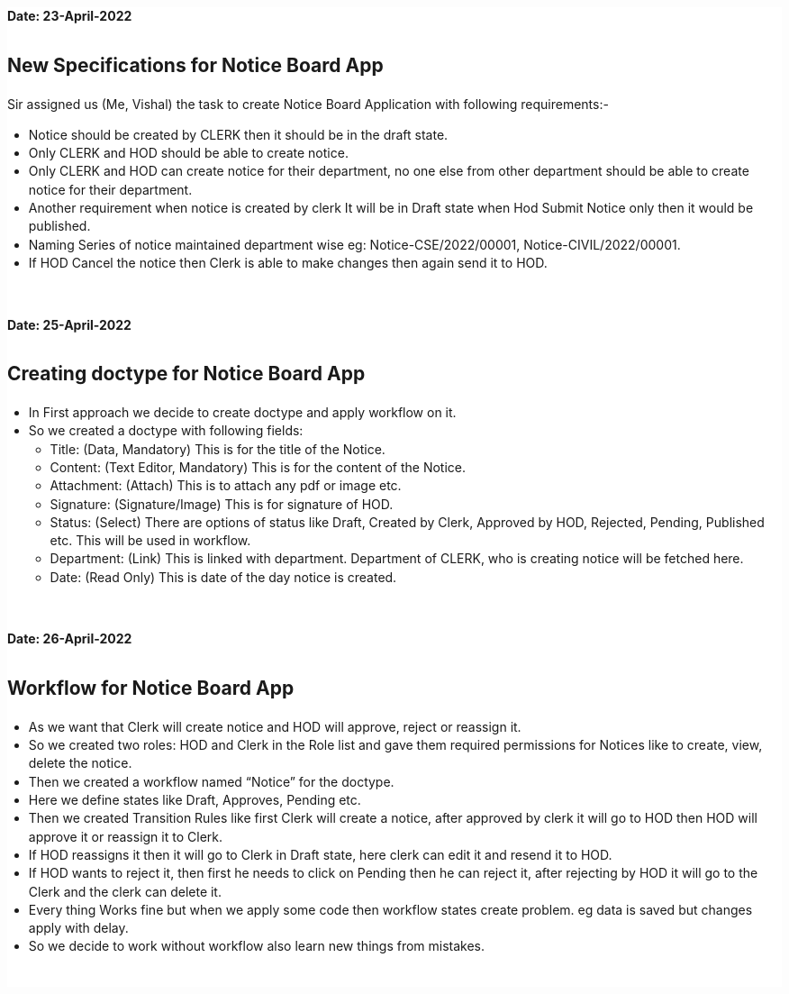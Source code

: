 **Date: 23-April-2022**

## New Specifications for Notice Board App

Sir assigned us (Me, Vishal) the task to create Notice Board Application with following requirements:-

- Notice should be created by CLERK then it should be in the draft state. 
- Only CLERK and HOD should be able to create notice.
- Only CLERK and HOD can create notice for their department, no one else from other department should be able to create notice for their department.
- Another requirement when notice is created by clerk It will be in Draft state when Hod Submit Notice only then it would be published. 
- Naming Series of notice maintained department wise eg: Notice-CSE/2022/00001, Notice-CIVIL/2022/00001. 
- If HOD Cancel the notice then Clerk is able to make changes then again send it to HOD. 
<br>

**Date: 25-April-2022**

## Creating doctype for Notice Board App

- In First approach we decide to create doctype and apply workflow on it. 
- So we created a doctype with following fields: 
	- Title: (Data, Mandatory) This is for the title of the Notice.
	- Content: (Text Editor, Mandatory) This is for the content of the Notice.
	- Attachment: (Attach) This is to attach any pdf or image etc.
	- Signature: (Signature/Image) This is for signature of HOD. 
	- Status: (Select) There are options of status like Draft, Created by Clerk, Approved by HOD, Rejected, Pending, Published etc. This will be used in workflow.
	- Department: (Link) This is linked with department. Department of CLERK, who is creating notice will be fetched here.
	- Date: (Read Only) This is date of the day notice is created.
<br>

**Date: 26-April-2022**

## Workflow for Notice Board App

- As we want that Clerk will create notice and HOD will approve, reject or reassign it. 
- So we created two roles: HOD and Clerk in the Role list and gave them required permissions for Notices like to create, view, delete the notice.
- Then we created a workflow named “Notice” for the doctype.
- Here we define states like Draft, Approves, Pending etc. 
- Then we created Transition Rules like first Clerk will create a notice, after approved by clerk it will go to HOD then HOD will approve it or reassign it to Clerk.
- If HOD reassigns it then it will go to Clerk in Draft state, here clerk can edit it and resend it to HOD.
- If HOD wants to reject it, then first he needs to click on Pending then he can reject it, after rejecting by HOD it will go to the Clerk and the clerk can delete it.
- Every thing Works fine but when we apply some code then workflow states create problem. eg data is saved but changes apply with delay. 
- So we decide to work without workflow also learn new things from mistakes.
<br>
